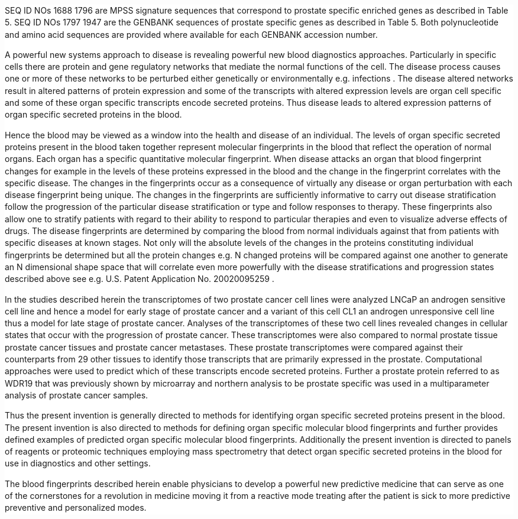 SEQ ID NOs 1688 1796 are MPSS signature sequences that correspond to prostate specific enriched genes as described in Table 5. SEQ ID NOs 1797 1947 are the GENBANK sequences of prostate specific genes as described in Table 5. Both polynucleotide and amino acid sequences are provided where available for each GENBANK accession number.

A powerful new systems approach to disease is revealing powerful new blood diagnostics approaches. Particularly in specific cells there are protein and gene regulatory networks that mediate the normal functions of the cell. The disease process causes one or more of these networks to be perturbed either genetically or environmentally e.g. infections . The disease altered networks result in altered patterns of protein expression and some of the transcripts with altered expression levels are organ cell specific and some of these organ specific transcripts encode secreted proteins. Thus disease leads to altered expression patterns of organ specific secreted proteins in the blood.

Hence the blood may be viewed as a window into the health and disease of an individual. The levels of organ specific secreted proteins present in the blood taken together represent molecular fingerprints in the blood that reflect the operation of normal organs. Each organ has a specific quantitative molecular fingerprint. When disease attacks an organ that blood fingerprint changes for example in the levels of these proteins expressed in the blood and the change in the fingerprint correlates with the specific disease. The changes in the fingerprints occur as a consequence of virtually any disease or organ perturbation with each disease fingerprint being unique. The changes in the fingerprints are sufficiently informative to carry out disease stratification follow the progression of the particular disease stratification or type and follow responses to therapy. These fingerprints also allow one to stratify patients with regard to their ability to respond to particular therapies and even to visualize adverse effects of drugs. The disease fingerprints are determined by comparing the blood from normal individuals against that from patients with specific diseases at known stages. Not only will the absolute levels of the changes in the proteins constituting individual fingerprints be determined but all the protein changes e.g. N changed proteins will be compared against one another to generate an N dimensional shape space that will correlate even more powerfully with the disease stratifications and progression states described above see e.g. U.S. Patent Application No. 20020095259 .

In the studies described herein the transcriptomes of two prostate cancer cell lines were analyzed LNCaP an androgen sensitive cell line and hence a model for early stage of prostate cancer and a variant of this cell CL1 an androgen unresponsive cell line thus a model for late stage of prostate cancer. Analyses of the transcriptomes of these two cell lines revealed changes in cellular states that occur with the progression of prostate cancer. These transcriptomes were also compared to normal prostate tissue prostate cancer tissues and prostate cancer metastases. These prostate transcriptomes were compared against their counterparts from 29 other tissues to identify those transcripts that are primarily expressed in the prostate. Computational approaches were used to predict which of these transcripts encode secreted proteins. Further a prostate protein referred to as WDR19 that was previously shown by microarray and northern analysis to be prostate specific was used in a multiparameter analysis of prostate cancer samples.

Thus the present invention is generally directed to methods for identifying organ specific secreted proteins present in the blood. The present invention is also directed to methods for defining organ specific molecular blood fingerprints and further provides defined examples of predicted organ specific molecular blood fingerprints. Additionally the present invention is directed to panels of reagents or proteomic techniques employing mass spectrometry that detect organ specific secreted proteins in the blood for use in diagnostics and other settings.

The blood fingerprints described herein enable physicians to develop a powerful new predictive medicine that can serve as one of the cornerstones for a revolution in medicine moving it from a reactive mode treating after the patient is sick to more predictive preventive and personalized modes.
